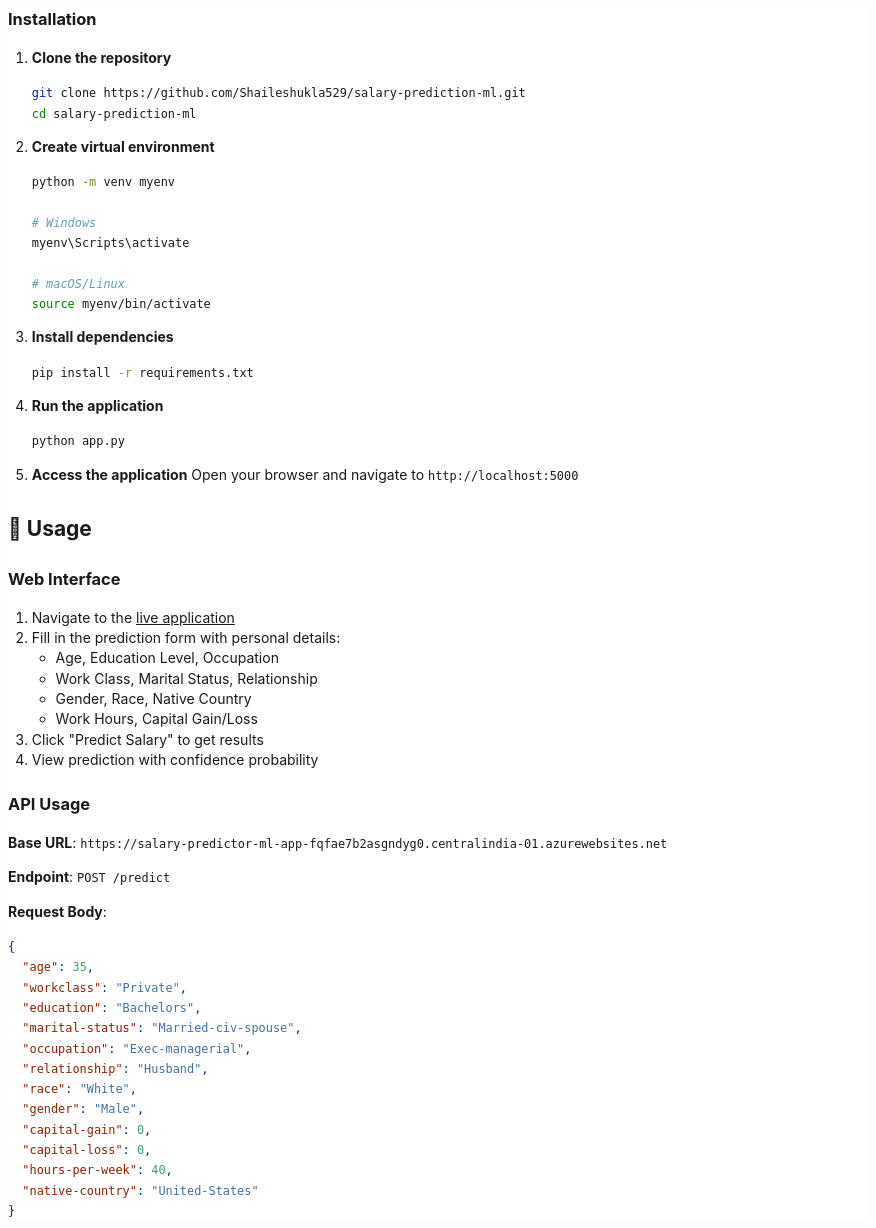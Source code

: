 ### Installation

1. **Clone the repository**
   ```bash
   git clone https://github.com/Shaileshukla529/salary-prediction-ml.git
   cd salary-prediction-ml
   ```

2. **Create virtual environment**
   ```bash
   python -m venv myenv
   
   # Windows
   myenv\Scripts\activate
   
   # macOS/Linux
   source myenv/bin/activate
   ```

3. **Install dependencies**
   ```bash
   pip install -r requirements.txt
   ```

4. **Run the application**
   ```bash
   python app.py
   ```

5. **Access the application**
   Open your browser and navigate to `http://localhost:5000`

## 🔧 Usage

### Web Interface
1. Navigate to the [live application](https://salary-predictor-ml-app-fqfae7b2asgndyg0.centralindia-01.azurewebsites.net/)
2. Fill in the prediction form with personal details:
   - Age, Education Level, Occupation
   - Work Class, Marital Status, Relationship
   - Gender, Race, Native Country
   - Work Hours, Capital Gain/Loss
3. Click "Predict Salary" to get results
4. View prediction with confidence probability

### API Usage

**Base URL**: `https://salary-predictor-ml-app-fqfae7b2asgndyg0.centralindia-01.azurewebsites.net`

**Endpoint**: `POST /predict`

**Request Body**:
```json
{
  "age": 35,
  "workclass": "Private",
  "education": "Bachelors",
  "marital-status": "Married-civ-spouse",
  "occupation": "Exec-managerial",
  "relationship": "Husband",
  "race": "White",
  "gender": "Male",
  "capital-gain": 0,
  "capital-loss": 0,
  "hours-per-week": 40,
  "native-country": "United-States"
}
```